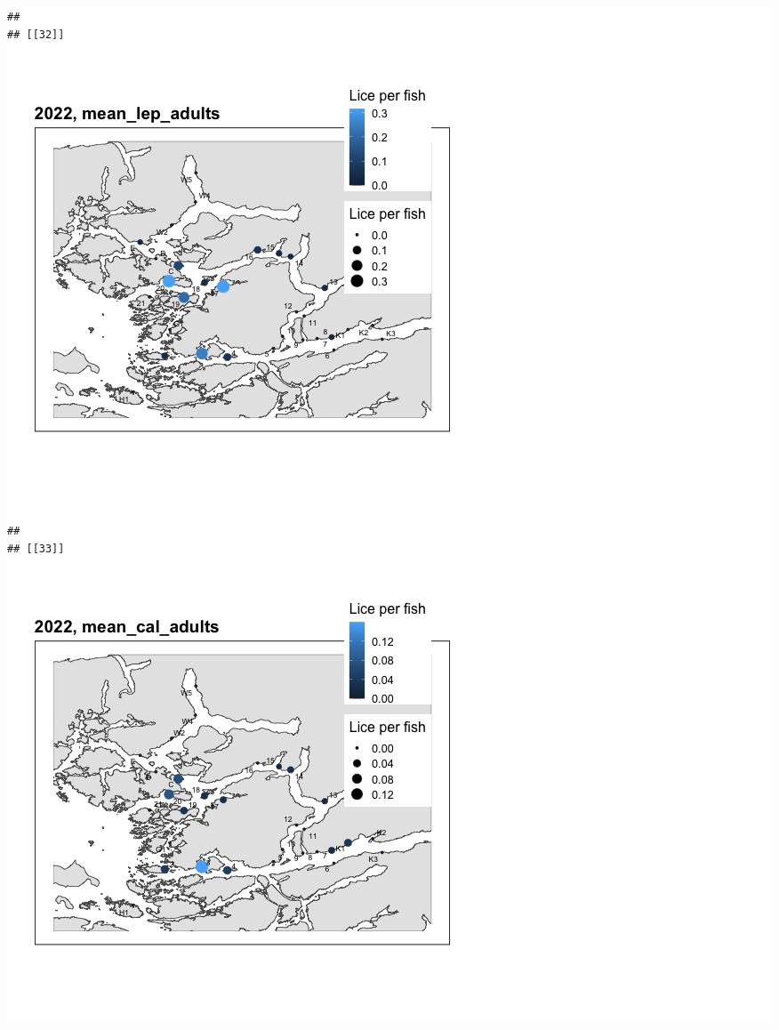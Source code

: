 ```
## 
## [[32]]
```

![plot of chunk unnamed-chunk-1](figure/unnamed-chunk-1-41.png)

```
## 
## [[33]]
```

![plot of chunk unnamed-chunk-1](figure/unnamed-chunk-1-42.png)
